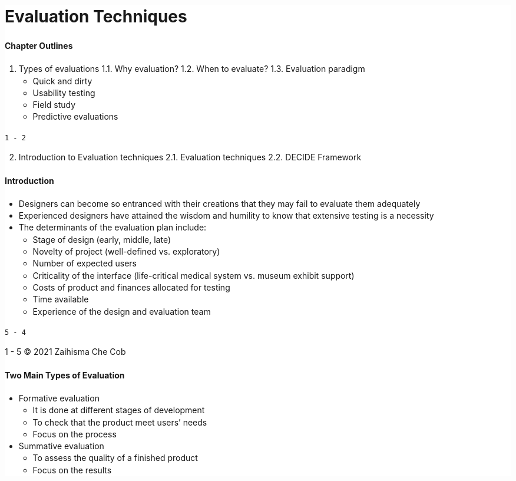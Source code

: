 # Evaluation Techniques

#### Chapter Outlines

1. Types of evaluations
    1.1. Why evaluation?
    1.2. When to evaluate?
    1.3. Evaluation paradigm
    - Quick and dirty
    - Usability testing
    - Field study
    - Predictive evaluations

```
1 - 2
```
2. Introduction to Evaluation
techniques
    2.1. Evaluation techniques
    2.2. DECIDE Framework

#### Introduction

- Designers can become so entranced with their creations
    that they may fail to evaluate them adequately
- Experienced designers have attained the wisdom and
    humility to know that extensive testing is a necessity
- The determinants of the evaluation plan include:
    - Stage of design (early, middle, late)
    - Novelty of project (well-defined vs. exploratory)
    - Number of expected users
    - Criticality of the interface (life-critical medical system vs. museum
       exhibit support)
    - Costs of product and finances allocated for testing
    - Time available
    - Experience of the design and evaluation team

```
5 - 4
```

1 - 5
© 2021 Zaihisma Che Cob

#### Two Main Types of Evaluation

- Formative evaluation
    - It is done at different stages of development
    - To check that the product meet users’ needs
    - Focus on the process
- Summative evaluation
    - To assess the quality of a finished product
    - Focus on the results
